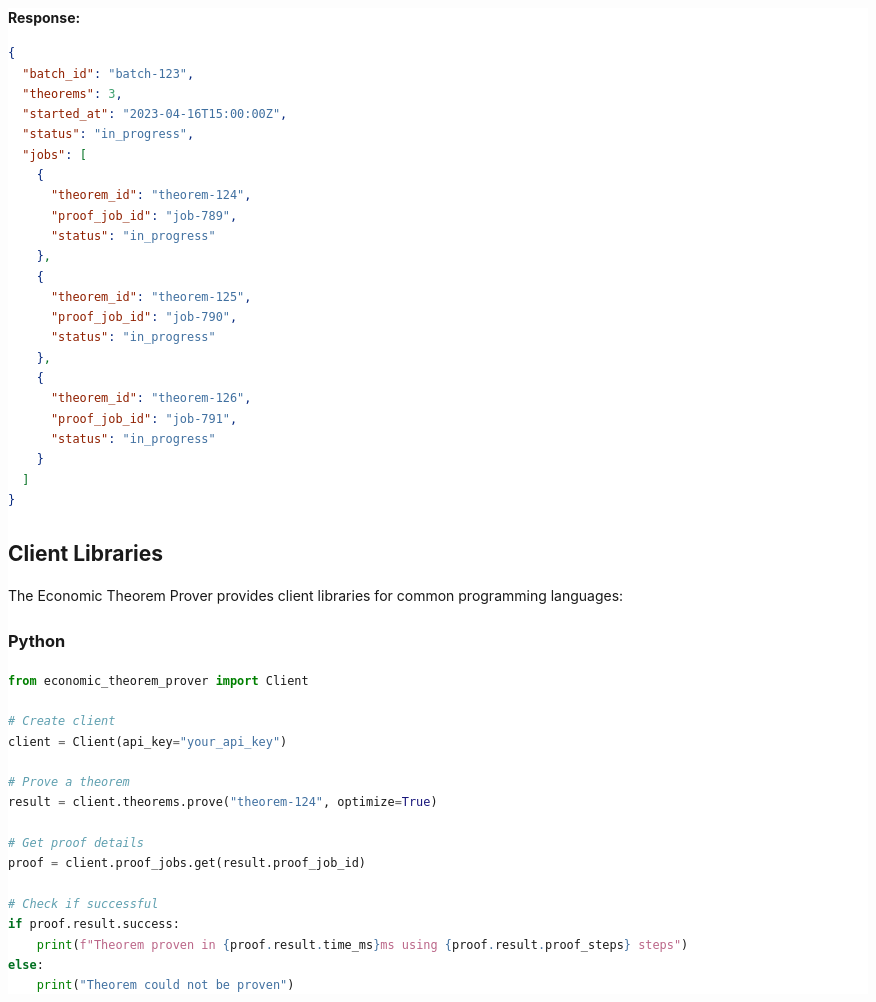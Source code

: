 **Response:**

```json
{
  "batch_id": "batch-123",
  "theorems": 3,
  "started_at": "2023-04-16T15:00:00Z",
  "status": "in_progress",
  "jobs": [
    {
      "theorem_id": "theorem-124",
      "proof_job_id": "job-789",
      "status": "in_progress"
    },
    {
      "theorem_id": "theorem-125",
      "proof_job_id": "job-790",
      "status": "in_progress"
    },
    {
      "theorem_id": "theorem-126",
      "proof_job_id": "job-791",
      "status": "in_progress"
    }
  ]
}
```

## Client Libraries

The Economic Theorem Prover provides client libraries for common programming languages:

### Python

```python
from economic_theorem_prover import Client

# Create client
client = Client(api_key="your_api_key")

# Prove a theorem
result = client.theorems.prove("theorem-124", optimize=True)

# Get proof details
proof = client.proof_jobs.get(result.proof_job_id)

# Check if successful
if proof.result.success:
    print(f"Theorem proven in {proof.result.time_ms}ms using {proof.result.proof_steps} steps")
else:
    print("Theorem could not be proven")
```
